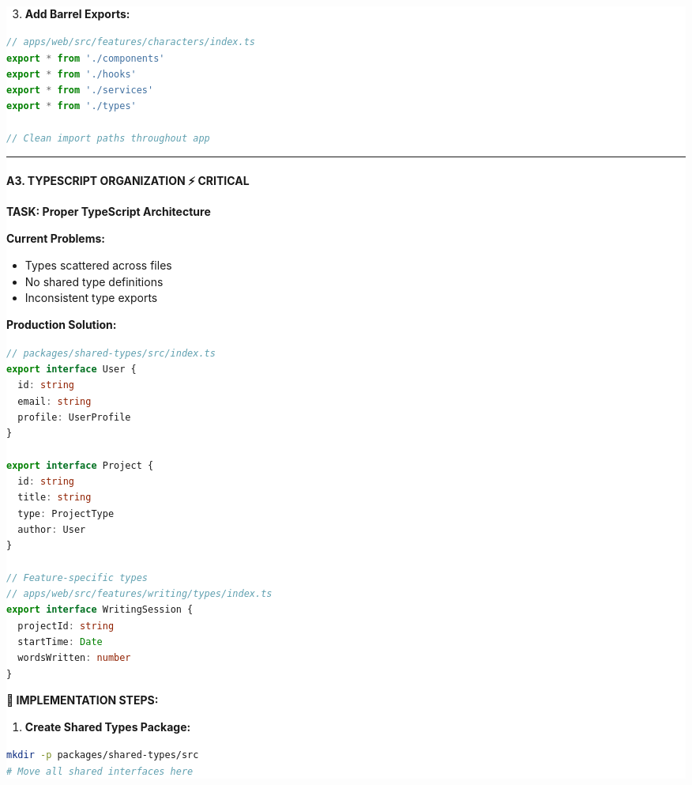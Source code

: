 3. **Add Barrel Exports:**
```typescript
// apps/web/src/features/characters/index.ts
export * from './components'
export * from './hooks'
export * from './services'
export * from './types'

// Clean import paths throughout app
```

---

#### A3. TYPESCRIPT ORGANIZATION ⚡ CRITICAL

**TASK: Proper TypeScript Architecture**

**Current Problems:**
- Types scattered across files
- No shared type definitions
- Inconsistent type exports

**Production Solution:**
```typescript
// packages/shared-types/src/index.ts
export interface User {
  id: string
  email: string
  profile: UserProfile
}

export interface Project {
  id: string
  title: string
  type: ProjectType
  author: User
}

// Feature-specific types
// apps/web/src/features/writing/types/index.ts
export interface WritingSession {
  projectId: string
  startTime: Date
  wordsWritten: number
}
```

**🎯 IMPLEMENTATION STEPS:**

1. **Create Shared Types Package:**
```bash
mkdir -p packages/shared-types/src
# Move all shared interfaces here
```
